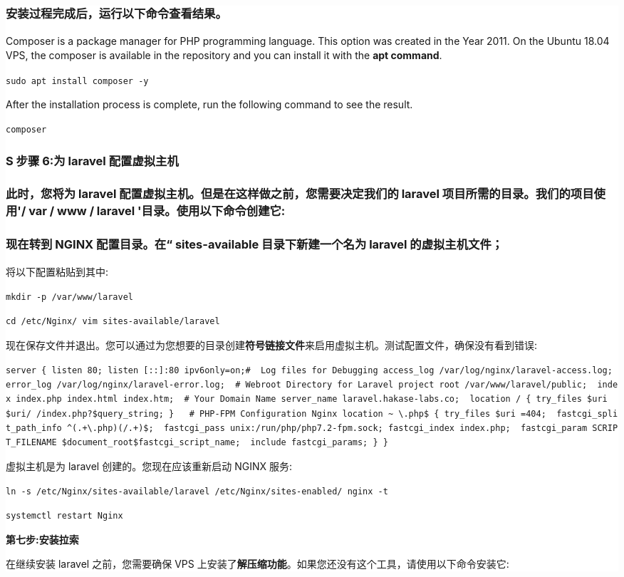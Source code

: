 ### 安装过程完成后，运行以下命令查看结果。

Composer is a package manager for PHP programming language. This option was created in the Year 2011\. On the Ubuntu 18.04 VPS, the composer is available in the repository and you can install it with the **apt command**.

```
sudo apt install composer -y
```

After the installation process is complete, run the following command to see the result.

```
composer
```

### **S** 步骤 6:为 laravel 配置虚拟主机

### 此时，您将为 laravel 配置虚拟主机。但是在这样做之前，您需要决定我们的 laravel 项目所需的目录。我们的项目使用'/ var / www / laravel '目录。使用以下命令创建它:

### 现在转到 NGINX 配置目录。在“ **sites-available** 目录下新建一个名为 **laravel** 的虚拟主机文件；

将以下配置粘贴到其中:

```
mkdir -p /var/www/laravel
```

```
cd /etc/Nginx/ vim sites-available/laravel
```

现在保存文件并退出。您可以通过为您想要的目录创建**符号链接文件**来启用虚拟主机。测试配置文件，确保没有看到错误:

```
server { listen 80; listen [::]:80 ipv6only=on;#  Log files for Debugging access_log /var/log/nginx/laravel-access.log;  error_log /var/log/nginx/laravel-error.log;  # Webroot Directory for Laravel project root /var/www/laravel/public;  index index.php index.html index.htm;  # Your Domain Name server_name laravel.hakase-labs.co;  location / { try_files $uri $uri/ /index.php?$query_string; }   # PHP-FPM Configuration Nginx location ~ \.php$ { try_files $uri =404;  fastcgi_split_path_info ^(.+\.php)(/.+)$;  fastcgi_pass unix:/run/php/php7.2-fpm.sock; fastcgi_index index.php;  fastcgi_param SCRIPT_FILENAME $document_root$fastcgi_script_name;  include fastcgi_params; } }
```

虚拟主机是为 laravel 创建的。您现在应该重新启动 NGINX 服务:

```
ln -s /etc/Nginx/sites-available/laravel /etc/Nginx/sites-enabled/ nginx -t
```

```
systemctl restart Nginx
```

**第七步:安装拉索**

在继续安装 laravel 之前，您需要确保 VPS 上安装了**解压缩功能**。如果您还没有这个工具，请使用以下命令安装它:
